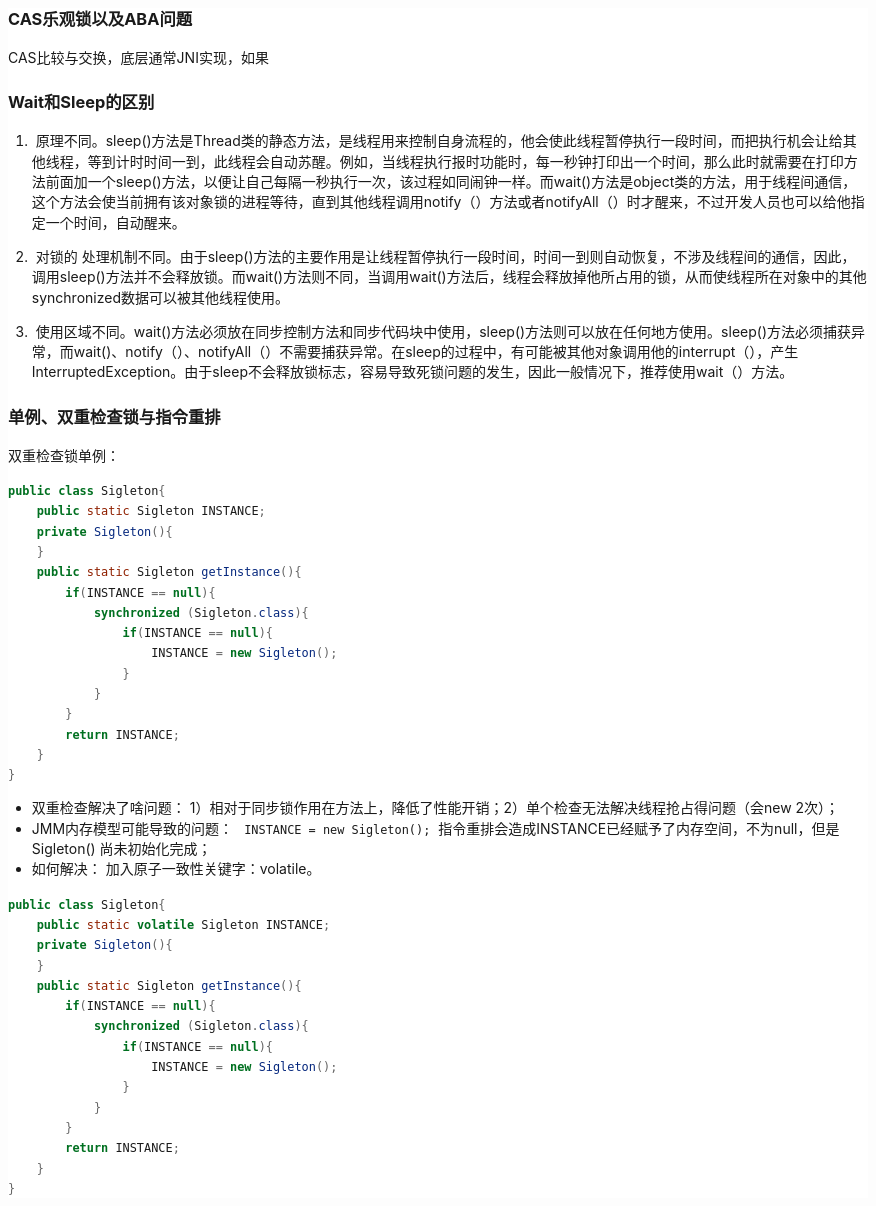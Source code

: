 ### CAS乐观锁以及ABA问题
CAS比较与交换，底层通常JNI实现，如果

### Wait和Sleep的区别
1)  原理不同。sleep()方法是Thread类的静态方法，是线程用来控制自身流程的，他会使此线程暂停执行一段时间，而把执行机会让给其他线程，等到计时时间一到，此线程会自动苏醒。例如，当线程执行报时功能时，每一秒钟打印出一个时间，那么此时就需要在打印方法前面加一个sleep()方法，以便让自己每隔一秒执行一次，该过程如同闹钟一样。而wait()方法是object类的方法，用于线程间通信，这个方法会使当前拥有该对象锁的进程等待，直到其他线程调用notify（）方法或者notifyAll（）时才醒来，不过开发人员也可以给他指定一个时间，自动醒来。

2)  对锁的 处理机制不同。由于sleep()方法的主要作用是让线程暂停执行一段时间，时间一到则自动恢复，不涉及线程间的通信，因此，调用sleep()方法并不会释放锁。而wait()方法则不同，当调用wait()方法后，线程会释放掉他所占用的锁，从而使线程所在对象中的其他synchronized数据可以被其他线程使用。

3)  使用区域不同。wait()方法必须放在同步控制方法和同步代码块中使用，sleep()方法则可以放在任何地方使用。sleep()方法必须捕获异常，而wait()、notify（）、notifyAll（）不需要捕获异常。在sleep的过程中，有可能被其他对象调用他的interrupt（），产生InterruptedException。由于sleep不会释放锁标志，容易导致死锁问题的发生，因此一般情况下，推荐使用wait（）方法。

### 单例、双重检查锁与指令重排
双重检查锁单例：
```java
public class Sigleton{
	public static Sigleton INSTANCE;
    private Sigleton(){
    }
    public static Sigleton getInstance(){
    	if(INSTANCE == null){
        	synchronized (Sigleton.class){
            	if(INSTANCE == null){
                	INSTANCE = new Sigleton();
                }
            }
        }
        return INSTANCE;
    }
}
```

- 双重检查解决了啥问题： 1）相对于同步锁作用在方法上，降低了性能开销；2）单个检查无法解决线程抢占得问题（会new 2次）； 
- JMM内存模型可能导致的问题：    ` INSTANCE = new Sigleton();`  指令重排会造成INSTANCE已经赋予了内存空间，不为null，但是Sigleton() 尚未初始化完成；
- 如何解决： 加入原子一致性关键字：volatile。
```java
public class Sigleton{
	public static volatile Sigleton INSTANCE;
    private Sigleton(){
    }
    public static Sigleton getInstance(){
    	if(INSTANCE == null){
        	synchronized (Sigleton.class){
            	if(INSTANCE == null){
                	INSTANCE = new Sigleton();
                }
            }
        }
        return INSTANCE;
    }
}
```
